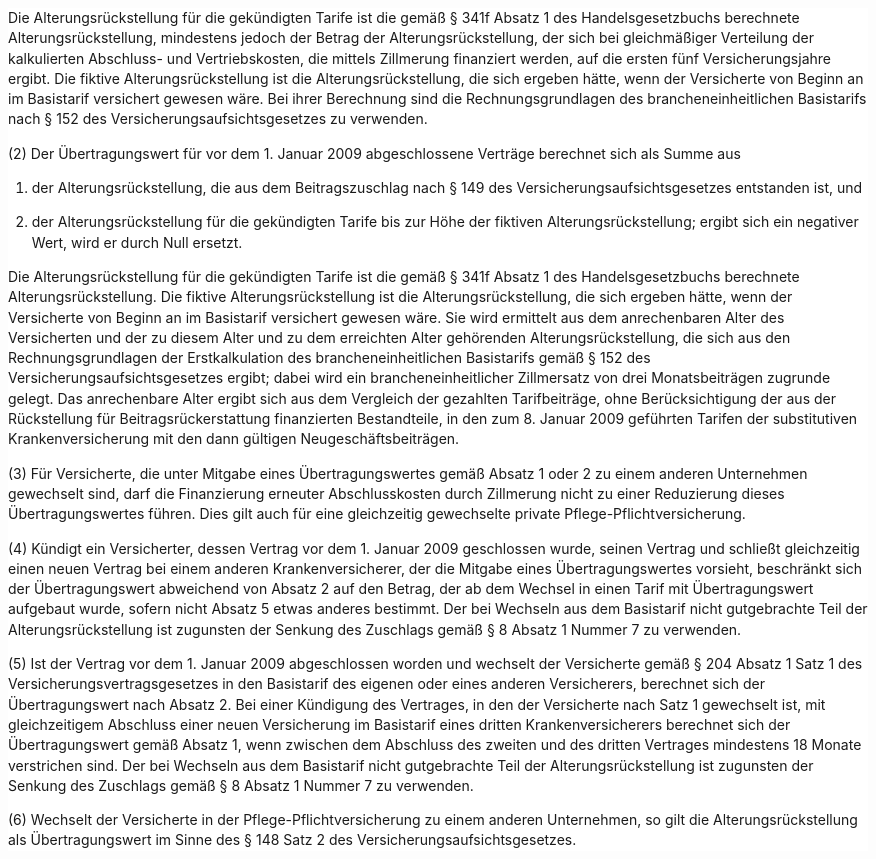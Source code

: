 

Die Alterungsrückstellung für die gekündigten Tarife ist die gemäß § 341f Absatz 1 des Handelsgesetzbuchs berechnete Alterungsrückstellung, mindestens jedoch der Betrag der Alterungsrückstellung, der sich bei gleichmäßiger Verteilung der kalkulierten Abschluss- und Vertriebskosten, die mittels Zillmerung finanziert werden, auf die ersten fünf Versicherungsjahre ergibt. Die fiktive Alterungsrückstellung ist die Alterungsrückstellung, die sich ergeben hätte, wenn der Versicherte von Beginn an im Basistarif versichert gewesen wäre. Bei ihrer Berechnung sind die Rechnungsgrundlagen des brancheneinheitlichen Basistarifs nach § 152 des Versicherungsaufsichtsgesetzes zu verwenden.

(2) Der Übertragungswert für vor dem 1. Januar 2009 abgeschlossene Verträge berechnet sich als Summe aus

1.  der Alterungsrückstellung, die aus dem Beitragszuschlag nach § 149 des Versicherungsaufsichtsgesetzes entstanden ist, und


2.  der Alterungsrückstellung für die gekündigten Tarife bis zur Höhe der fiktiven Alterungsrückstellung; ergibt sich ein negativer Wert, wird er durch Null ersetzt.



Die Alterungsrückstellung für die gekündigten Tarife ist die gemäß § 341f Absatz 1 des Handelsgesetzbuchs berechnete Alterungsrückstellung. Die fiktive Alterungsrückstellung ist die Alterungsrückstellung, die sich ergeben hätte, wenn der Versicherte von Beginn an im Basistarif versichert gewesen wäre. Sie wird ermittelt aus dem anrechenbaren Alter des Versicherten und der zu diesem Alter und zu dem erreichten Alter gehörenden Alterungsrückstellung, die sich aus den Rechnungsgrundlagen der Erstkalkulation des brancheneinheitlichen Basistarifs gemäß § 152 des Versicherungsaufsichtsgesetzes ergibt; dabei wird ein brancheneinheitlicher Zillmersatz von drei Monatsbeiträgen zugrunde gelegt. Das anrechenbare Alter ergibt sich aus dem Vergleich der gezahlten Tarifbeiträge, ohne Berücksichtigung der aus der Rückstellung für Beitragsrückerstattung finanzierten Bestandteile, in den zum 8. Januar 2009 geführten Tarifen der substitutiven Krankenversicherung mit den dann gültigen Neugeschäftsbeiträgen.

(3) Für Versicherte, die unter Mitgabe eines Übertragungswertes gemäß Absatz 1 oder 2 zu einem anderen Unternehmen gewechselt sind, darf die Finanzierung erneuter Abschlusskosten durch Zillmerung nicht zu einer Reduzierung dieses Übertragungswertes führen. Dies gilt auch für eine gleichzeitig gewechselte private Pflege-Pflichtversicherung.

(4) Kündigt ein Versicherter, dessen Vertrag vor dem 1. Januar 2009 geschlossen wurde, seinen Vertrag und schließt gleichzeitig einen neuen Vertrag bei einem anderen Krankenversicherer, der die Mitgabe eines Übertragungswertes vorsieht, beschränkt sich der Übertragungswert abweichend von Absatz 2 auf den Betrag, der ab dem Wechsel in einen Tarif mit Übertragungswert aufgebaut wurde, sofern nicht Absatz 5 etwas anderes bestimmt. Der bei Wechseln aus dem Basistarif nicht gutgebrachte Teil der Alterungsrückstellung ist zugunsten der Senkung des Zuschlags gemäß § 8 Absatz 1 Nummer 7 zu verwenden.

(5) Ist der Vertrag vor dem 1. Januar 2009 abgeschlossen worden und wechselt der Versicherte gemäß § 204 Absatz 1 Satz 1 des Versicherungsvertragsgesetzes in den Basistarif des eigenen oder eines anderen Versicherers, berechnet sich der Übertragungswert nach Absatz 2. Bei einer Kündigung des Vertrages, in den der Versicherte nach Satz 1 gewechselt ist, mit gleichzeitigem Abschluss einer neuen Versicherung im Basistarif eines dritten Krankenversicherers berechnet sich der Übertragungswert gemäß Absatz 1, wenn zwischen dem Abschluss des zweiten und des dritten Vertrages mindestens 18 Monate verstrichen sind. Der bei Wechseln aus dem Basistarif nicht gutgebrachte Teil der Alterungsrückstellung ist zugunsten der Senkung des Zuschlags gemäß § 8 Absatz 1 Nummer 7 zu verwenden.

(6) Wechselt der Versicherte in der Pflege-Pflichtversicherung zu einem anderen Unternehmen, so gilt die Alterungsrückstellung als Übertragungswert im Sinne des § 148 Satz 2 des Versicherungsaufsichtsgesetzes.
